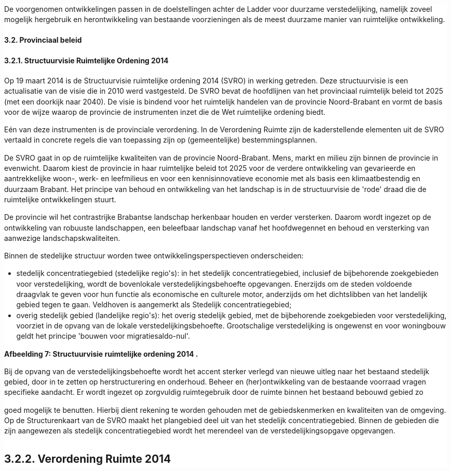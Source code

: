 De voorgenomen ontwikkelingen passen in de doelstellingen achter de Ladder voor duurzame verstedelijking, namelijk zoveel mogelijk hergebruik en herontwikkeling van bestaande voorzieningen als de meest duurzame manier van ruimtelijke ontwikkeling.

#### <span id="page-9-0"></span>**3.2. Provinciaal beleid**

#### **3.2.1. Structuurvisie Ruimtelijke Ordening 2014**

<span id="page-9-1"></span>Op 19 maart 2014 is de Structuurvisie ruimtelijke ordening 2014 (SVRO) in werking getreden. Deze structuurvisie is een actualisatie van de visie die in 2010 werd vastgesteld. De SVRO bevat de hoofdlijnen van het provinciaal ruimtelijk beleid tot 2025 (met een doorkijk naar 2040). De visie is bindend voor het ruimtelijk handelen van de provincie Noord-Brabant en vormt de basis voor de wijze waarop de provincie de instrumenten inzet die de Wet ruimtelijke ordening biedt.

Eén van deze instrumenten is de provinciale verordening. In de Verordening Ruimte zijn de kaderstellende elementen uit de SVRO vertaald in concrete regels die van toepassing zijn op (gemeentelijke) bestemmingsplannen.

De SVRO gaat in op de ruimtelijke kwaliteiten van de provincie Noord-Brabant. Mens, markt en milieu zijn binnen de provincie in evenwicht. Daarom kiest de provincie in haar ruimtelijke beleid tot 2025 voor de verdere ontwikkeling van gevarieerde en aantrekkelijke woon-, werk- en leefmilieus en voor een kennisinnovatieve economie met als basis een klimaatbestendig en duurzaam Brabant. Het principe van behoud en ontwikkeling van het landschap is in de structuurvisie de 'rode' draad die de ruimtelijke ontwikkelingen stuurt.

De provincie wil het contrastrijke Brabantse landschap herkenbaar houden en verder versterken. Daarom wordt ingezet op de ontwikkeling van robuuste landschappen, een beleefbaar landschap vanaf het hoofdwegennet en behoud en versterking van aanwezige landschapskwaliteiten.

Binnen de stedelijke structuur worden twee ontwikkelingsperspectieven onderscheiden:

- stedelijk concentratiegebied (stedelijke regio's): in het stedelijk concentratiegebied, inclusief de bijbehorende zoekgebieden voor verstedelijking, wordt de bovenlokale verstedelijkingsbehoefte opgevangen. Enerzijds om de steden voldoende draagvlak te geven voor hun functie als economische en culturele motor, anderzijds om het dichtslibben van het landelijk gebied tegen te gaan. Veldhoven is aangemerkt als Stedelijk concentratiegebied;
- overig stedelijk gebied (landelijke regio's): het overig stedelijk gebied, met de bijbehorende zoekgebieden voor verstedelijking, voorziet in de opvang van de lokale verstedelijkingsbehoefte. Grootschalige verstedelijking is ongewenst en voor woningbouw geldt het principe 'bouwen voor migratiesaldo-nul'.

**Afbeelding 7: Structuurvisie ruimtelijke ordening 2014 .**

Bij de opvang van de verstedelijkingsbehoefte wordt het accent sterker verlegd van nieuwe uitleg naar het bestaand stedelijk gebied, door in te zetten op herstructurering en onderhoud. Beheer en (her)ontwikkeling van de bestaande voorraad vragen specifieke aandacht. Er wordt ingezet op zorgvuldig ruimtegebruik door de ruimte binnen het bestaand bebouwd gebied zo

goed mogelijk te benutten. Hierbij dient rekening te worden gehouden met de gebiedskenmerken en kwaliteiten van de omgeving. Op de Structurenkaart van de SVRO maakt het plangebied deel uit van het stedelijk concentratiegebied. Binnen de gebieden die zijn aangewezen als stedelijk concentratiegebied wordt het merendeel van de verstedelijkingsopgave opgevangen.

## **3.2.2. Verordening Ruimte 2014**
